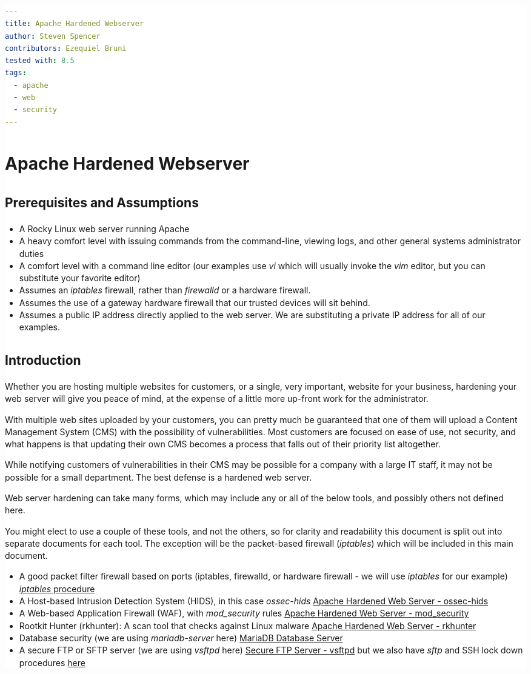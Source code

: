 ```yaml
---
title: Apache Hardened Webserver
author: Steven Spencer
contributors: Ezequiel Bruni
tested with: 8.5
tags:
  - apache
  - web
  - security
---
```


# Apache Hardened Webserver

## Prerequisites and Assumptions

* A Rocky Linux web server running Apache
* A heavy comfort level with issuing commands from the command-line, viewing logs, and other general systems administrator duties
* A comfort level with a command line editor (our examples use _vi_ which will usually invoke the _vim_ editor, but you can substitute your favorite editor)
* Assumes an _iptables_ firewall, rather than _firewalld_ or a hardware firewall.
* Assumes the use of a gateway hardware firewall that our trusted devices will sit behind.
* Assumes a public IP address directly applied to the web server. We are substituting a private IP address for all of our examples.

## Introduction

Whether you are hosting multiple websites for customers, or a single, very important, website for your business, hardening your web server will give you peace of mind, at the expense of a little more up-front work for the administrator.

With multiple web sites uploaded by your customers, you can pretty much be guaranteed that one of them will upload a Content Management System (CMS) with the possibility of vulnerabilities. Most customers are focused on ease of use, not security, and what happens is that updating their own CMS becomes a process that falls out of their priority list altogether.

While notifying customers of vulnerabilities in their CMS may be possible for a company with a large IT staff, it may not be possible for a small department. The best defense is a hardened web server.

Web server hardening can take many forms, which may include any or all of the below tools, and possibly others not defined here.

You might elect to use a couple of these tools, and not the others, so for clarity and readability this document is split out into separate documents for each tool. The exception will be the packet-based firewall (_iptables_) which will be included in this main document.

* A good packet filter firewall based on ports (iptables, firewalld, or hardware firewall - we will use _iptables_ for our example) [_iptables_ procedure](#iptablesstart)
* A Host-based Intrusion Detection System (HIDS), in this case _ossec-hids_ [Apache Hardened Web Server - ossec-hids](ossec-hids.md)
* A Web-based Application Firewall (WAF), with _mod\_security_ rules [Apache Hardened Web Server - mod_security](modsecurity.md)
* Rootkit Hunter (rkhunter): A scan tool that checks against Linux malware [Apache Hardened Web Server - rkhunter](rkhunter.md)
* Database security (we are using _mariadb-server_ here) [MariaDB Database Server](../../database/database_mariadb-server.md)
* A secure FTP or SFTP server (we are using _vsftpd_ here) [Secure FTP Server - vsftpd](../../file_sharing/secure_ftp_server_vsftpd.md) but we also have _sftp_ and SSH lock down procedures [here](../../file_sharing/sftp.md)
